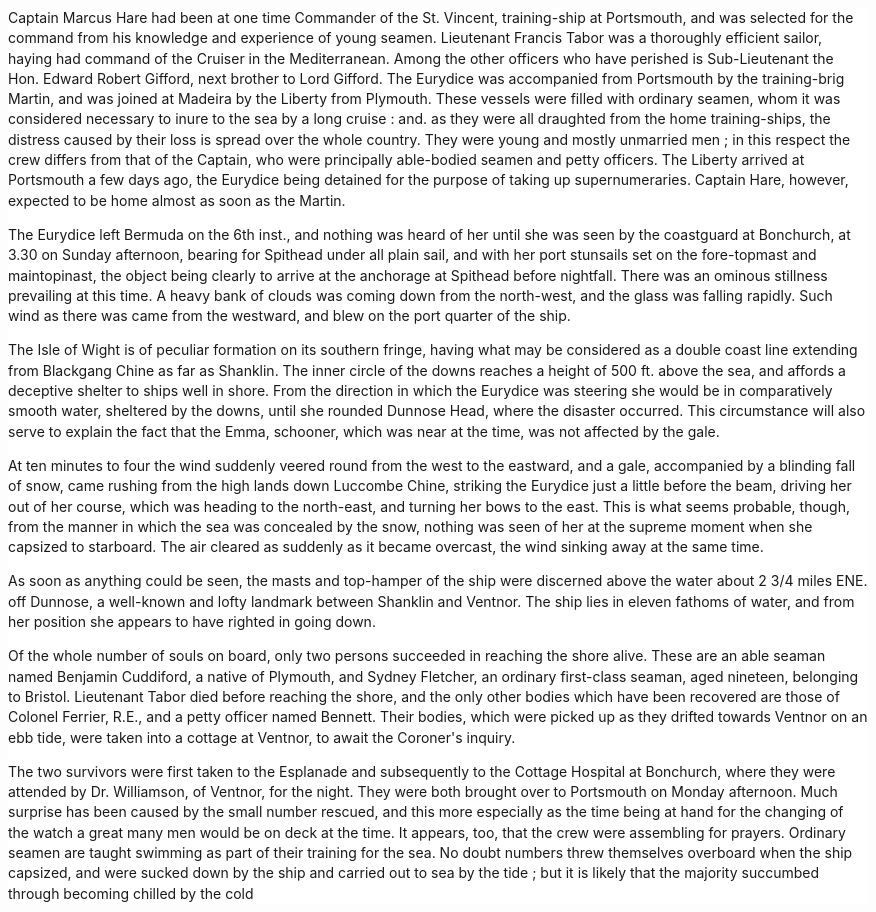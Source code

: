 Captain Marcus Hare had been at one time Commander of the St. Vincent, training-ship at Portsmouth, and was selected for the command from his knowledge and experience of young seamen. Lieutenant Francis Tabor was a thoroughly efficient sailor, haying had command of the Cruiser in the Mediterranean. Among the other officers who have perished is Sub-Lieutenant the Hon. Edward Robert Gifford, next brother to Lord Gifford. The Eurydice was accompanied from Portsmouth by the training-brig Martin, and was joined at Madeira by the Liberty from Plymouth. These vessels were filled with ordinary seamen, whom it was considered necessary to inure to the sea by a long cruise : and. as they were all draughted from the home training-ships, the distress caused by their loss is spread over the whole country. They were young and mostly unmarried men ; in this respect the crew differs from that of the Captain, who were principally able-bodied seamen and petty officers. The Liberty arrived at Portsmouth a few days ago, the Eurydice being detained for the purpose of taking up supernumeraries. Captain Hare, however, expected to be home almost as soon as the Martin.

The Eurydice left Bermuda on the 6th inst., and nothing was heard of her until she was seen by the coastguard at Bonchurch, at 3.30 on Sunday afternoon, bearing for Spithead under all plain sail, and with her port stunsails set on the fore-topmast and maintopinast, the object being clearly to arrive at the anchorage at Spithead before nightfall. There was an ominous stillness prevailing at this time. A heavy bank of clouds was coming down from the north-west, and the glass was falling rapidly. Such wind as there was came from the westward, and blew on the port quarter of the ship.

The Isle of Wight is of peculiar formation on its southern fringe, having what may be considered as a double coast line extending from Blackgang Chine as far as Shanklin. The inner circle of the downs reaches a height of 500 ft. above the sea, and affords a deceptive shelter to ships well in shore. From the direction in which the Eurydice was steering she would be in comparatively smooth water, sheltered by the downs, until she rounded Dunnose Head, where the disaster occurred. This circumstance will also serve to explain the fact that the Emma, schooner, which was near at the time, was not affected by the gale.

At ten minutes to four the wind suddenly veered round from the west to the eastward, and a gale, accompanied by a blinding fall of snow, came rushing from the high lands down Luccombe Chine, striking the Eurydice just a little before the beam, driving her out of her course, which was heading to the north-east, and turning her bows to the east. This is what seems probable, though, from the manner in which the sea was concealed by the snow, nothing was seen of her at the supreme moment when she capsized to starboard. The air cleared as suddenly as it became overcast, the wind sinking away at the same time.

As soon as anything could be seen, the masts and top-hamper of the ship were discerned above the water about 2 3/4 miles ENE. off Dunnose, a well-known and lofty landmark between Shanklin and Ventnor. The ship lies in eleven fathoms of water, and from her position she appears to have righted in going down.

Of the whole number of souls on board, only two persons succeeded in reaching the shore alive. These are an able seaman named Benjamin Cuddiford, a native of Plymouth, and Sydney Fletcher, an ordinary first-class seaman, aged nineteen, belonging to Bristol. Lieutenant Tabor died before reaching the shore, and the only other bodies which have been recovered are those of Colonel Ferrier, R.E., and a petty officer named Bennett. Their bodies, which were picked up as they drifted towards Ventnor on an ebb tide, were taken into a cottage at Ventnor, to await the Coroner's inquiry.

The two survivors were first taken to the Esplanade and subsequently to the Cottage Hospital at Bonchurch, where they were attended by Dr. Williamson, of Ventnor, for the night. They were both brought over to Portsmouth on Monday afternoon. Much surprise has been caused by the small number rescued, and this more especially as the time being at hand for the changing of the watch a great many men would be on deck at the time. It appears, too, that the crew were assembling for prayers. Ordinary seamen are taught swimming as part of their training for the sea. No doubt numbers threw themselves overboard when the ship capsized, and were sucked down by the ship and carried out to sea by the tide ; but it is likely that the majority succumbed through becoming chilled by the cold
